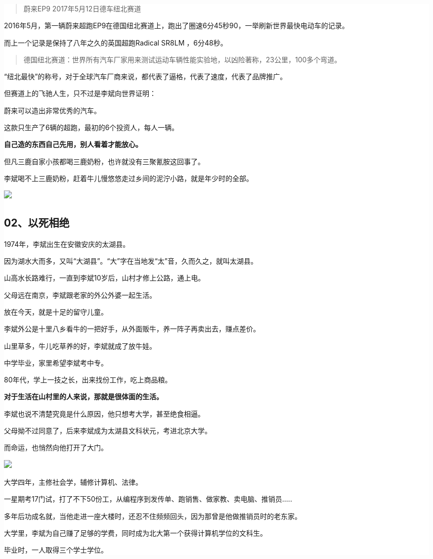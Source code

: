>蔚来EP9 2017年5月12日德车纽北赛道

2016年5月，第一辆蔚来超跑EP9在德国纽北赛道上，跑出了圈速6分45秒90，一举刷新世界最快电动车的记录。

而上一个记录是保持了八年之久的英国超跑Radical SR8LM ，6分48秒。

>德国纽北赛道：世界所有汽车厂家用来测试运动车辆性能实验地，以凶险著称，23公里，100多个弯道。

“纽北最快”的称号，对于全球汽车厂商来说，都代表了逼格，代表了速度，代表了品牌推广。

但赛道上的飞驰人生，只不过是李斌向世界证明：

蔚来可以造出非常优秀的汽车。

这款只生产了6辆的超跑，最初的6个投资人，每人一辆。

**自己造的东西自己先用，别人看着才能放心。**

但凡三鹿自家小孩都喝三鹿奶粉，也许就没有三聚氰胺这回事了。

李斌喝不上三鹿奶粉，赶着牛儿慢悠悠走过乡间的泥泞小路，就是年少时的全部。 

![](http://favorites.ren/assets/images/2020/it/libin/libin04.jpg) 

## 02、以死相绝

1974年，李斌出生在安徽安庆的太湖县。

因为湖水大而多，又叫“大湖县”。“大”字在当地发“太”音，久而久之，就叫太湖县。

山高水长路难行，一直到李斌10岁后，山村才修上公路，通上电。

父母远在南京，李斌跟老家的外公外婆一起生活。

放在今天，就是十足的留守儿童。

李斌外公是十里八乡看牛的一把好手，从外面贩牛，养一阵子再卖出去，赚点差价。

山里草多，牛儿吃草养的好，李斌就成了放牛娃。

中学毕业，家里希望李斌考中专。

80年代，学上一技之长，出来找份工作，吃上商品粮。

**对于生活在山村里的人来说，那就是很体面的生活。**

李斌也说不清楚究竟是什么原因，他只想考大学，甚至绝食相逼。

父母拗不过同意了，后来李斌成为太湖县文科状元，考进北京大学。

而命运，也悄然向他打开了大门。

![](http://favorites.ren/assets/images/2020/it/libin/libin05.jpg) 

大学四年，主修社会学，辅修计算机、法律。

一星期考17门试，打了不下50份工，从编程序到发传单、跑销售、做家教、卖电脑、推销员.....

多年后功成名就，当他走进一座大楼时，还忍不住频频回头，因为那曾是他做推销员时的老东家。

大学里，李斌为自己赚了足够的学费，同时成为北大第一个获得计算机学位的文科生。

毕业时，一人取得三个学士学位。
